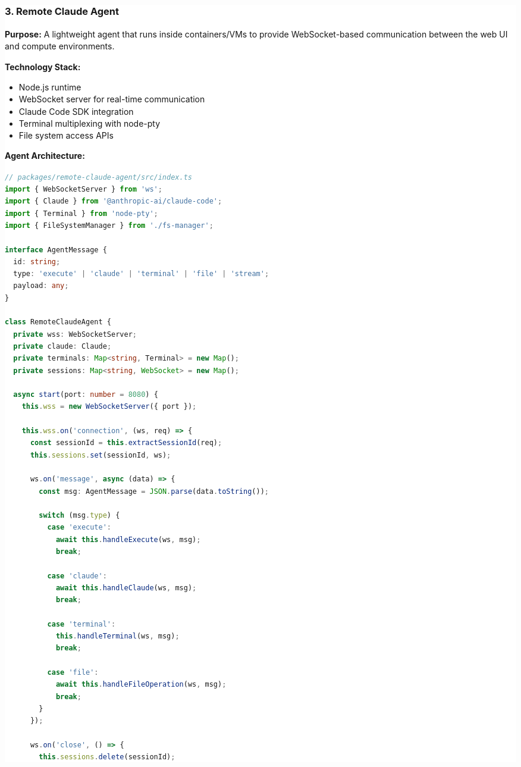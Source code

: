 ### 3. Remote Claude Agent

**Purpose:**
A lightweight agent that runs inside containers/VMs to provide WebSocket-based communication between the web UI and compute environments.

**Technology Stack:**
- Node.js runtime
- WebSocket server for real-time communication
- Claude Code SDK integration
- Terminal multiplexing with node-pty
- File system access APIs

**Agent Architecture:**
```typescript
// packages/remote-claude-agent/src/index.ts
import { WebSocketServer } from 'ws';
import { Claude } from '@anthropic-ai/claude-code';
import { Terminal } from 'node-pty';
import { FileSystemManager } from './fs-manager';

interface AgentMessage {
  id: string;
  type: 'execute' | 'claude' | 'terminal' | 'file' | 'stream';
  payload: any;
}

class RemoteClaudeAgent {
  private wss: WebSocketServer;
  private claude: Claude;
  private terminals: Map<string, Terminal> = new Map();
  private sessions: Map<string, WebSocket> = new Map();
  
  async start(port: number = 8080) {
    this.wss = new WebSocketServer({ port });
    
    this.wss.on('connection', (ws, req) => {
      const sessionId = this.extractSessionId(req);
      this.sessions.set(sessionId, ws);
      
      ws.on('message', async (data) => {
        const msg: AgentMessage = JSON.parse(data.toString());
        
        switch (msg.type) {
          case 'execute':
            await this.handleExecute(ws, msg);
            break;
            
          case 'claude':
            await this.handleClaude(ws, msg);
            break;
            
          case 'terminal':
            this.handleTerminal(ws, msg);
            break;
            
          case 'file':
            await this.handleFileOperation(ws, msg);
            break;
        }
      });
      
      ws.on('close', () => {
        this.sessions.delete(sessionId);
```